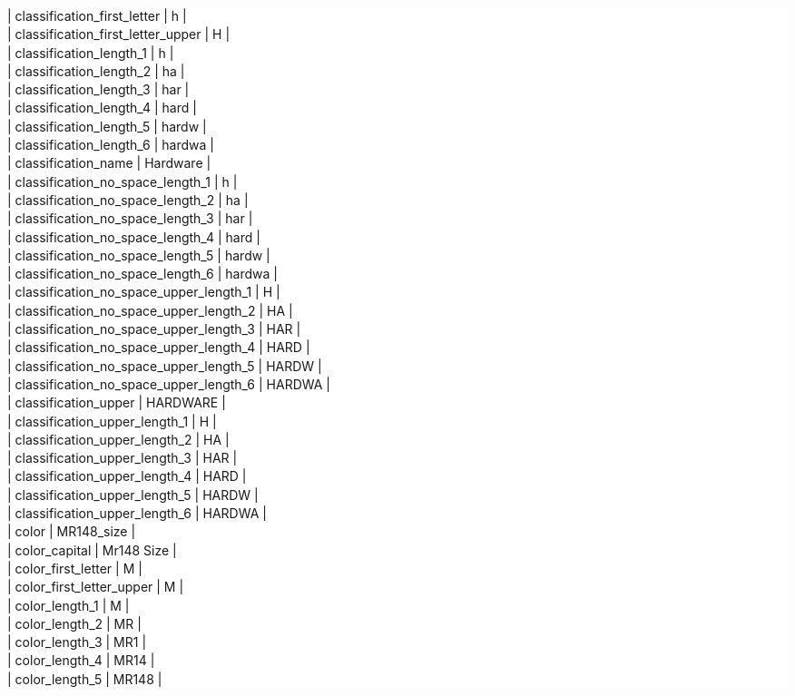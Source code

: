 | classification_first_letter | h |  
| classification_first_letter_upper | H |  
| classification_length_1 | h |  
| classification_length_2 | ha |  
| classification_length_3 | har |  
| classification_length_4 | hard |  
| classification_length_5 | hardw |  
| classification_length_6 | hardwa |  
| classification_name | Hardware |  
| classification_no_space_length_1 | h |  
| classification_no_space_length_2 | ha |  
| classification_no_space_length_3 | har |  
| classification_no_space_length_4 | hard |  
| classification_no_space_length_5 | hardw |  
| classification_no_space_length_6 | hardwa |  
| classification_no_space_upper_length_1 | H |  
| classification_no_space_upper_length_2 | HA |  
| classification_no_space_upper_length_3 | HAR |  
| classification_no_space_upper_length_4 | HARD |  
| classification_no_space_upper_length_5 | HARDW |  
| classification_no_space_upper_length_6 | HARDWA |  
| classification_upper | HARDWARE |  
| classification_upper_length_1 | H |  
| classification_upper_length_2 | HA |  
| classification_upper_length_3 | HAR |  
| classification_upper_length_4 | HARD |  
| classification_upper_length_5 | HARDW |  
| classification_upper_length_6 | HARDWA |  
| color | MR148_size |  
| color_capital | Mr148 Size |  
| color_first_letter | M |  
| color_first_letter_upper | M |  
| color_length_1 | M |  
| color_length_2 | MR |  
| color_length_3 | MR1 |  
| color_length_4 | MR14 |  
| color_length_5 | MR148 |  